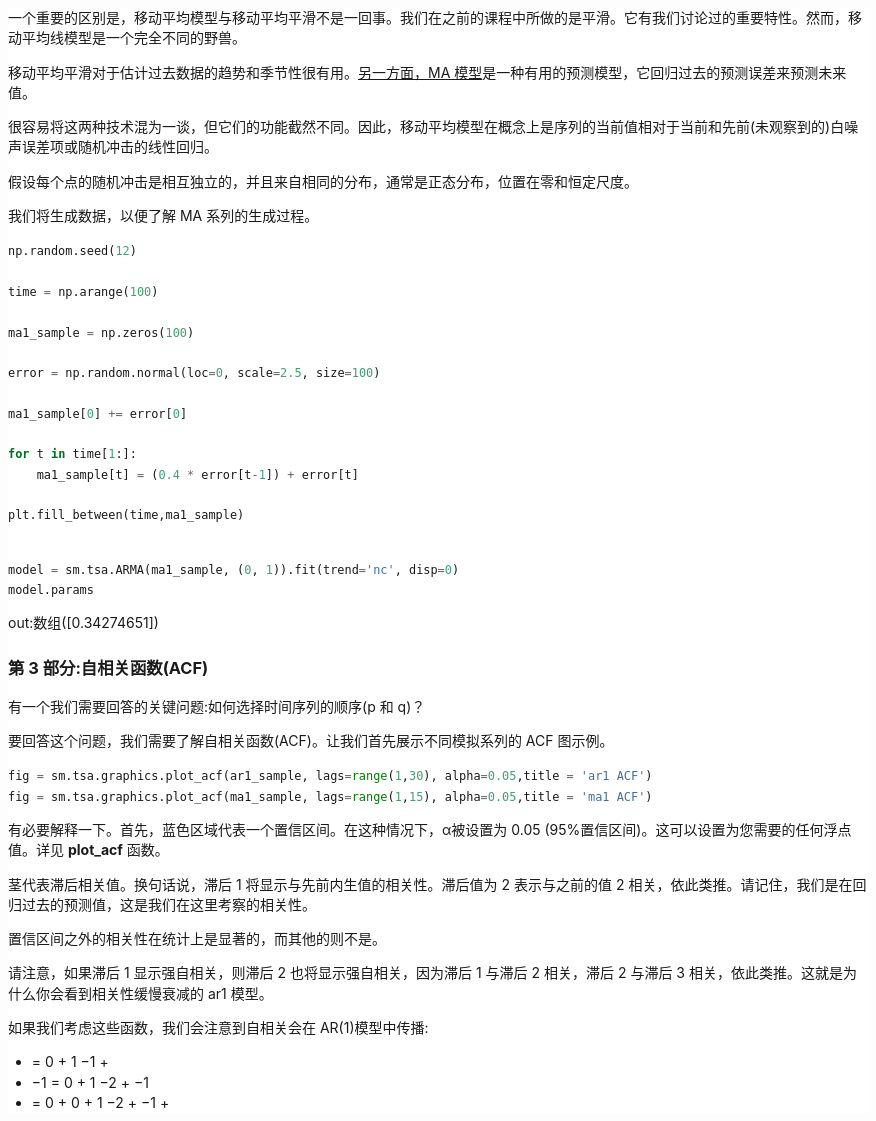 一个重要的区别是，移动平均模型与移动平均平滑不是一回事。我们在之前的课程中所做的是平滑。它有我们讨论过的重要特性。然而，移动平均线模型是一个完全不同的野兽。

移动平均平滑对于估计过去数据的趋势和季节性很有用。[另一方面，MA 模型](https://web.archive.org/web/20221206003808/https://otexts.com/fpp2/MA.html)是一种有用的预测模型，它回归过去的预测误差来预测未来值。

很容易将这两种技术混为一谈，但它们的功能截然不同。因此，移动平均模型在概念上是序列的当前值相对于当前和先前(未观察到的)白噪声误差项或随机冲击的线性回归。

假设每个点的随机冲击是相互独立的，并且来自相同的分布，通常是正态分布，位置在零和恒定尺度。

我们将生成数据，以便了解 MA 系列的生成过程。

```py
np.random.seed(12)

time = np.arange(100)

ma1_sample = np.zeros(100)

error = np.random.normal(loc=0, scale=2.5, size=100)

ma1_sample[0] += error[0]

for t in time[1:]:
    ma1_sample[t] = (0.4 * error[t-1]) + error[t]

plt.fill_between(time,ma1_sample)
```

```py

model = sm.tsa.ARMA(ma1_sample, (0, 1)).fit(trend='nc', disp=0)
model.params
```

out:数组([0.34274651])

### 第 3 部分:自相关函数(ACF)

有一个我们需要回答的关键问题:如何选择时间序列的顺序(p 和 q)？

要回答这个问题，我们需要了解自相关函数(ACF)。让我们首先展示不同模拟系列的 ACF 图示例。

```py
fig = sm.tsa.graphics.plot_acf(ar1_sample, lags=range(1,30), alpha=0.05,title = 'ar1 ACF')
fig = sm.tsa.graphics.plot_acf(ma1_sample, lags=range(1,15), alpha=0.05,title = 'ma1 ACF')
```

有必要解释一下。首先，蓝色区域代表一个置信区间。在这种情况下，α被设置为 0.05 (95%置信区间)。这可以设置为您需要的任何浮点值。详见 **plot_acf** 函数。

茎代表滞后相关值。换句话说，滞后 1 将显示与先前内生值的相关性。滞后值为 2 表示与之前的值 2 相关，依此类推。请记住，我们是在回归过去的预测值，这是我们在这里考察的相关性。

置信区间之外的相关性在统计上是显著的，而其他的则不是。

请注意，如果滞后 1 显示强自相关，则滞后 2 也将显示强自相关，因为滞后 1 与滞后 2 相关，滞后 2 与滞后 3 相关，依此类推。这就是为什么你会看到相关性缓慢衰减的 ar1 模型。

如果我们考虑这些函数，我们会注意到自相关会在 AR(1)模型中传播:

*   = 0 + 1 −1 +
*   −1 = 0 + 1 −2 + −1
*   = 0 + 0 + 1 −2 + −1 +
